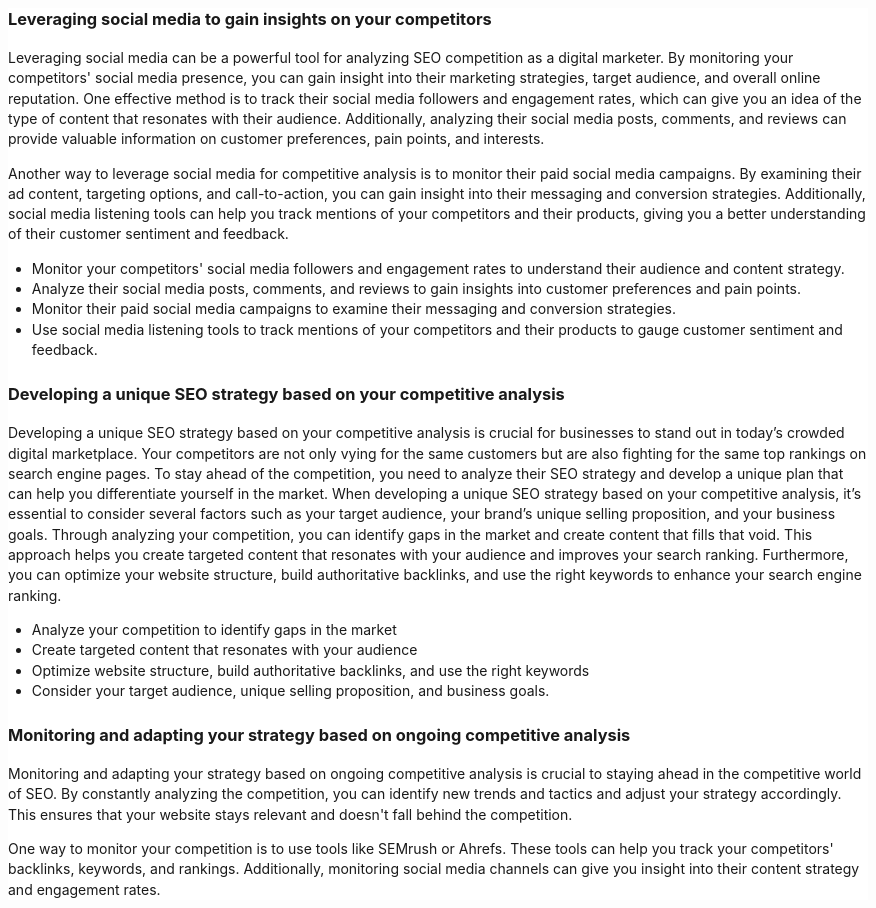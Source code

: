 ### Leveraging social media to gain insights on your competitors

Leveraging social media can be a powerful tool for analyzing SEO competition as a digital marketer. By monitoring your competitors' social media presence, you can gain insight into their marketing strategies, target audience, and overall online reputation. One effective method is to track their social media followers and engagement rates, which can give you an idea of the type of content that resonates with their audience. Additionally, analyzing their social media posts, comments, and reviews can provide valuable information on customer preferences, pain points, and interests.

Another way to leverage social media for competitive analysis is to monitor their paid social media campaigns. By examining their ad content, targeting options, and call-to-action, you can gain insight into their messaging and conversion strategies. Additionally, social media listening tools can help you track mentions of your competitors and their products, giving you a better understanding of their customer sentiment and feedback.

- Monitor your competitors' social media followers and engagement rates to understand their audience and content strategy.
- Analyze their social media posts, comments, and reviews to gain insights into customer preferences and pain points.
- Monitor their paid social media campaigns to examine their messaging and conversion strategies.
- Use social media listening tools to track mentions of your competitors and their products to gauge customer sentiment and feedback.

### Developing a unique SEO strategy based on your competitive analysis

Developing a unique SEO strategy based on your competitive analysis is crucial for businesses to stand out in today’s crowded digital marketplace. Your competitors are not only vying for the same customers but are also fighting for the same top rankings on search engine pages. To stay ahead of the competition, you need to analyze their SEO strategy and develop a unique plan that can help you differentiate yourself in the market. When developing a unique SEO strategy based on your competitive analysis, it’s essential to consider several factors such as your target audience, your brand’s unique selling proposition, and your business goals. Through analyzing your competition, you can identify gaps in the market and create content that fills that void. This approach helps you create targeted content that resonates with your audience and improves your search ranking. Furthermore, you can optimize your website structure, build authoritative backlinks, and use the right keywords to enhance your search engine ranking. 

- Analyze your competition to identify gaps in the market
- Create targeted content that resonates with your audience
- Optimize website structure, build authoritative backlinks, and use the right keywords
- Consider your target audience, unique selling proposition, and business goals.

### Monitoring and adapting your strategy based on ongoing competitive analysis

Monitoring and adapting your strategy based on ongoing competitive analysis is crucial to staying ahead in the competitive world of SEO. By constantly analyzing the competition, you can identify new trends and tactics and adjust your strategy accordingly. This ensures that your website stays relevant and doesn't fall behind the competition. 

One way to monitor your competition is to use tools like SEMrush or Ahrefs. These tools can help you track your competitors' backlinks, keywords, and rankings. Additionally, monitoring social media channels can give you insight into their content strategy and engagement rates.
